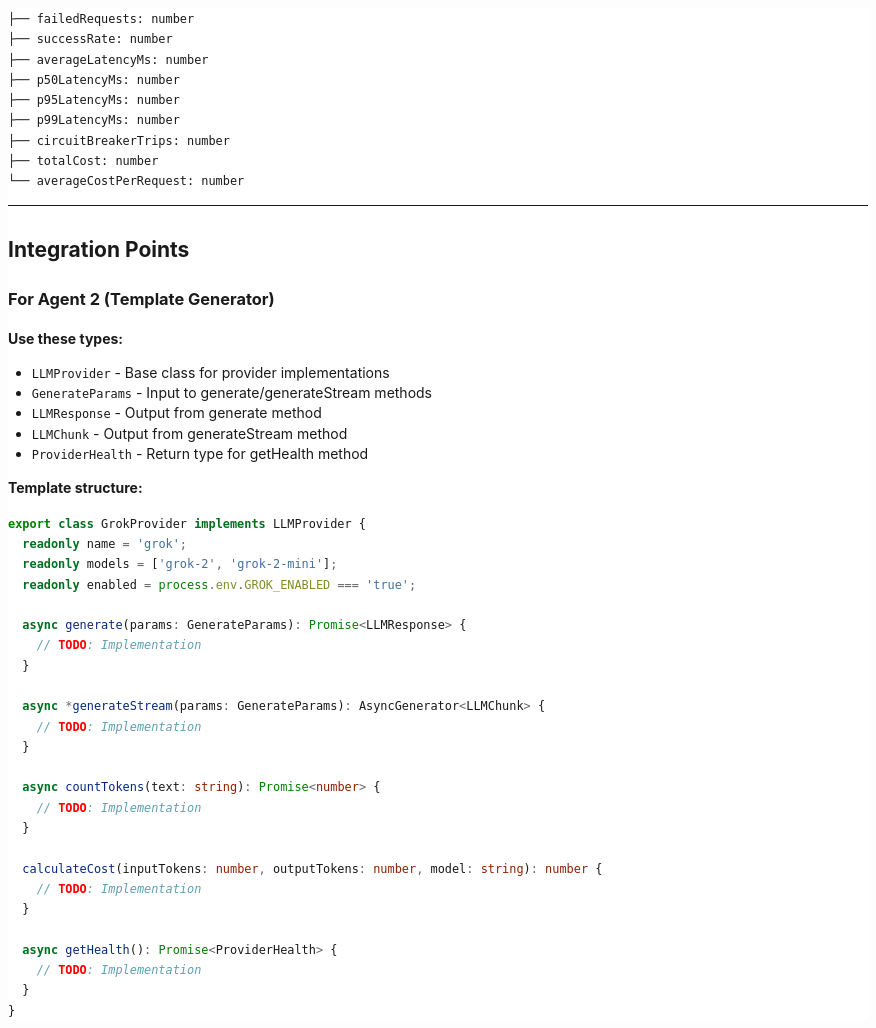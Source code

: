 ```
├── failedRequests: number
├── successRate: number
├── averageLatencyMs: number
├── p50LatencyMs: number
├── p95LatencyMs: number
├── p99LatencyMs: number
├── circuitBreakerTrips: number
├── totalCost: number
└── averageCostPerRequest: number
```

---

## Integration Points

### For Agent 2 (Template Generator)

**Use these types:**
- `LLMProvider` - Base class for provider implementations
- `GenerateParams` - Input to generate/generateStream methods
- `LLMResponse` - Output from generate method
- `LLMChunk` - Output from generateStream method
- `ProviderHealth` - Return type for getHealth method

**Template structure:**
```typescript
export class GrokProvider implements LLMProvider {
  readonly name = 'grok';
  readonly models = ['grok-2', 'grok-2-mini'];
  readonly enabled = process.env.GROK_ENABLED === 'true';

  async generate(params: GenerateParams): Promise<LLMResponse> {
    // TODO: Implementation
  }

  async *generateStream(params: GenerateParams): AsyncGenerator<LLMChunk> {
    // TODO: Implementation
  }

  async countTokens(text: string): Promise<number> {
    // TODO: Implementation
  }

  calculateCost(inputTokens: number, outputTokens: number, model: string): number {
    // TODO: Implementation
  }

  async getHealth(): Promise<ProviderHealth> {
    // TODO: Implementation
  }
}
```
